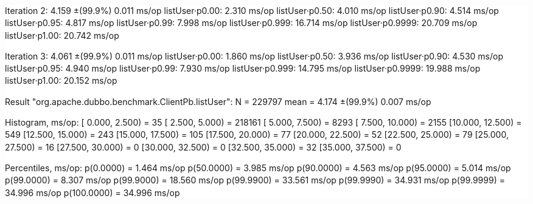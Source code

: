 Iteration   2: 4.159 ±(99.9%) 0.011 ms/op
                 listUser·p0.00:   2.310 ms/op
                 listUser·p0.50:   4.010 ms/op
                 listUser·p0.90:   4.514 ms/op
                 listUser·p0.95:   4.817 ms/op
                 listUser·p0.99:   7.998 ms/op
                 listUser·p0.999:  16.714 ms/op
                 listUser·p0.9999: 20.709 ms/op
                 listUser·p1.00:   20.742 ms/op

Iteration   3: 4.061 ±(99.9%) 0.011 ms/op
                 listUser·p0.00:   1.860 ms/op
                 listUser·p0.50:   3.936 ms/op
                 listUser·p0.90:   4.530 ms/op
                 listUser·p0.95:   4.940 ms/op
                 listUser·p0.99:   7.930 ms/op
                 listUser·p0.999:  14.795 ms/op
                 listUser·p0.9999: 19.988 ms/op
                 listUser·p1.00:   20.152 ms/op



Result "org.apache.dubbo.benchmark.ClientPb.listUser":
  N = 229797
  mean =      4.174 ±(99.9%) 0.007 ms/op

  Histogram, ms/op:
    [ 0.000,  2.500) = 35 
    [ 2.500,  5.000) = 218161 
    [ 5.000,  7.500) = 8293 
    [ 7.500, 10.000) = 2155 
    [10.000, 12.500) = 549 
    [12.500, 15.000) = 243 
    [15.000, 17.500) = 105 
    [17.500, 20.000) = 77 
    [20.000, 22.500) = 52 
    [22.500, 25.000) = 79 
    [25.000, 27.500) = 16 
    [27.500, 30.000) = 0 
    [30.000, 32.500) = 0 
    [32.500, 35.000) = 32 
    [35.000, 37.500) = 0 

  Percentiles, ms/op:
      p(0.0000) =      1.464 ms/op
     p(50.0000) =      3.985 ms/op
     p(90.0000) =      4.563 ms/op
     p(95.0000) =      5.014 ms/op
     p(99.0000) =      8.307 ms/op
     p(99.9000) =     18.560 ms/op
     p(99.9900) =     33.561 ms/op
     p(99.9990) =     34.931 ms/op
     p(99.9999) =     34.996 ms/op
    p(100.0000) =     34.996 ms/op
